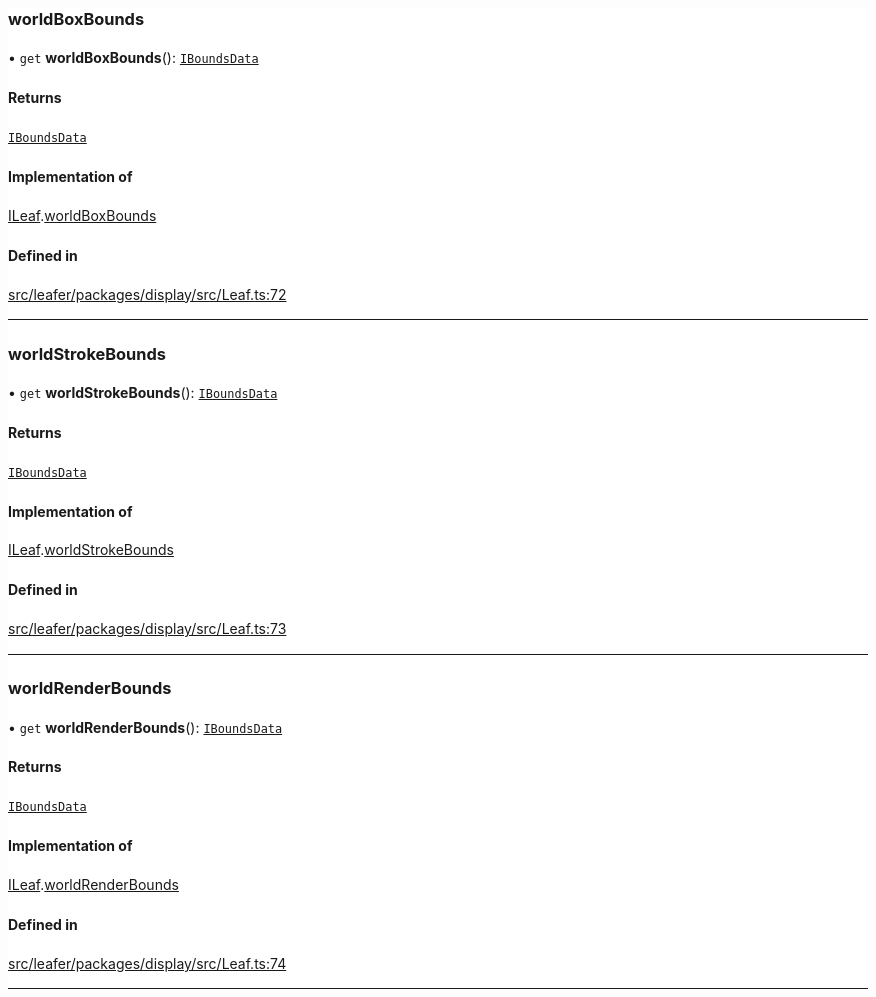 ### worldBoxBounds

• `get` **worldBoxBounds**(): [`IBoundsData`](../interfaces/IBoundsData.md)

#### Returns

[`IBoundsData`](../interfaces/IBoundsData.md)

#### Implementation of

[ILeaf](../interfaces/ILeaf.md).[worldBoxBounds](../interfaces/ILeaf.md#worldboxbounds)

#### Defined in

[src/leafer/packages/display/src/Leaf.ts:72](https://github.com/leaferjs/leafer/blob/d3ec2c9bd49557a0d74aae684f8e3d3d557af194/packages/display/src/Leaf.ts#L72)

___

### worldStrokeBounds

• `get` **worldStrokeBounds**(): [`IBoundsData`](../interfaces/IBoundsData.md)

#### Returns

[`IBoundsData`](../interfaces/IBoundsData.md)

#### Implementation of

[ILeaf](../interfaces/ILeaf.md).[worldStrokeBounds](../interfaces/ILeaf.md#worldstrokebounds)

#### Defined in

[src/leafer/packages/display/src/Leaf.ts:73](https://github.com/leaferjs/leafer/blob/d3ec2c9bd49557a0d74aae684f8e3d3d557af194/packages/display/src/Leaf.ts#L73)

___

### worldRenderBounds

• `get` **worldRenderBounds**(): [`IBoundsData`](../interfaces/IBoundsData.md)

#### Returns

[`IBoundsData`](../interfaces/IBoundsData.md)

#### Implementation of

[ILeaf](../interfaces/ILeaf.md).[worldRenderBounds](../interfaces/ILeaf.md#worldrenderbounds)

#### Defined in

[src/leafer/packages/display/src/Leaf.ts:74](https://github.com/leaferjs/leafer/blob/d3ec2c9bd49557a0d74aae684f8e3d3d557af194/packages/display/src/Leaf.ts#L74)

___
